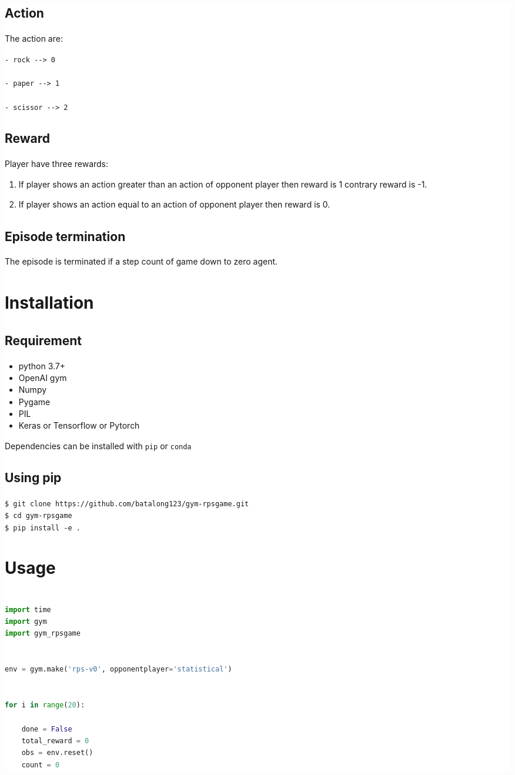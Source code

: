 ## Action 

The action are:

	- rock --> 0

	- paper --> 1

	- scissor --> 2

## Reward

Player have three rewards:

1. If player shows an action greater than an action of opponent player then reward is 1 contrary reward is -1.

2. If player shows an action equal to an action of opponent player then reward is 0.

## Episode termination

The episode is terminated if a step count of game down to zero agent.

# Installation

## Requirement

- python 3.7+
- OpenAI gym
- Numpy
- Pygame
- PIL
- Keras or Tensorflow or Pytorch 

Dependencies can be installed with `pip` or `conda`

## Using pip


```
$ git clone https://github.com/batalong123/gym-rpsgame.git
$ cd gym-rpsgame
$ pip install -e .
```

# Usage


```python

import time
import gym  
import gym_rpsgame


env = gym.make('rps-v0', opponentplayer='statistical')


for i in range(20):

	done = False
	total_reward = 0
	obs = env.reset()
	count = 0
```
